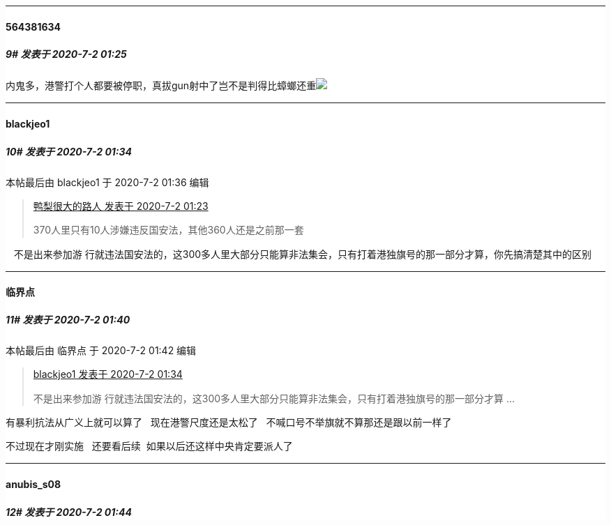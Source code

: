 





-----

####  564381634  
##### 9#       发表于 2020-7-2 01:25




内鬼多，港警打个人都要被停职，真拔gun射中了岂不是判得比蟑螂还重<img src="https://static.saraba1st.com/image/smiley/face2017/001.png" referrerpolicy="no-referrer">







-----

####  blackjeo1  
##### 10#       发表于 2020-7-2 01:34



 本帖最后由 blackjeo1 于 2020-7-2 01:36 编辑 
<blockquote><a href="httphttps://bbs.saraba1st.com/2b/forum.php?mod=redirect&amp;goto=findpost&amp;pid=48030374&amp;ptid=1945272" target="_blank">鸭梨很大的路人 发表于 2020-7-2 01:23</a>

370人里只有10人涉嫌违反国安法，其他360人还是之前那一套</blockquote>
   不是出来参加游 行就违法国安法的，这300多人里大部分只能算非法集会，只有打着港独旗号的那一部分才算，你先搞清楚其中的区别







-----

####  临界点  
##### 11#       发表于 2020-7-2 01:40



 本帖最后由 临界点 于 2020-7-2 01:42 编辑 
<blockquote><a href="httphttps://bbs.saraba1st.com/2b/forum.php?mod=redirect&amp;goto=findpost&amp;pid=48030458&amp;ptid=1945272" target="_blank">blackjeo1 发表于 2020-7-2 01:34</a>

不是出来参加游 行就违法国安法的，这300多人里大部分只能算非法集会，只有打着港独旗号的那一部分才算 ...</blockquote>
有暴利抗法从广义上就可以算了   现在港警尺度还是太松了   不喊口号不举旗就不算那还是跟以前一样了   

不过现在才刚实施   还要看后续  如果以后还这样中央肯定要派人了







-----

####  anubis_s08  
##### 12#       发表于 2020-7-2 01:44
